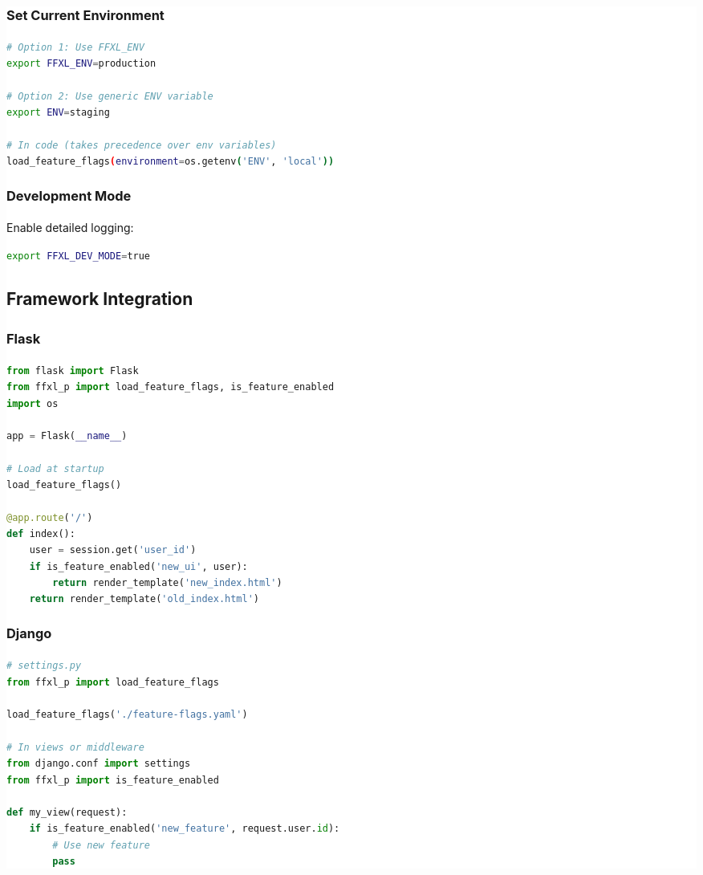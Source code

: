 ### Set Current Environment

```bash
# Option 1: Use FFXL_ENV
export FFXL_ENV=production

# Option 2: Use generic ENV variable
export ENV=staging

# In code (takes precedence over env variables)
load_feature_flags(environment=os.getenv('ENV', 'local'))
```

### Development Mode

Enable detailed logging:

```bash
export FFXL_DEV_MODE=true
```

## Framework Integration

### Flask

```python
from flask import Flask
from ffxl_p import load_feature_flags, is_feature_enabled
import os

app = Flask(__name__)

# Load at startup
load_feature_flags()

@app.route('/')
def index():
    user = session.get('user_id')
    if is_feature_enabled('new_ui', user):
        return render_template('new_index.html')
    return render_template('old_index.html')
```

### Django

```python
# settings.py
from ffxl_p import load_feature_flags

load_feature_flags('./feature-flags.yaml')

# In views or middleware
from django.conf import settings
from ffxl_p import is_feature_enabled

def my_view(request):
    if is_feature_enabled('new_feature', request.user.id):
        # Use new feature
        pass
```
